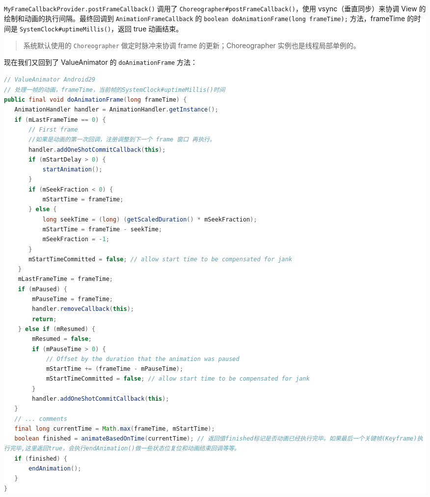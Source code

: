 `MyFrameCallbackProvider.postFrameCallback()` 调用了 `Choreographer#postFrameCallback()`，使用 vsync（垂直同步）来协调 View 的绘制和动画的执行间隔。最终回调到 `AnimationFrameCallback` 的 `boolean doAnimationFrame(long frameTime);` 方法，frameTime 的时间是 `SystemClock#uptimeMillis()`，返回 true 动画结束。

> 系统默认使用的 `Choreographer` 做定时脉冲来协调 frame 的更新；Choreographer 实例也是线程局部单例的。

现在我们又回到了 ValueAnimator 的 `doAnimationFrame` 方法：

```java
// ValueAnimator Android29
// 处理一帧的动画，frameTime，当前帧的SystemClock#uptimeMillis()时间
public final void doAnimationFrame(long frameTime) {
   AnimationHandler handler = AnimationHandler.getInstance();
   if (mLastFrameTime == 0) {
       // First frame
       //如果是动画的第一次回调，注册调整到下一个 frame 窗口 再执行。
       handler.addOneShotCommitCallback(this);
       if (mStartDelay > 0) {
           startAnimation();
       }
       if (mSeekFraction < 0) {
           mStartTime = frameTime;
       } else {
           long seekTime = (long) (getScaledDuration() * mSeekFraction);
           mStartTime = frameTime - seekTime;
           mSeekFraction = -1;
       }
       mStartTimeCommitted = false; // allow start time to be compensated for jank
    }
    mLastFrameTime = frameTime;
    if (mPaused) {
        mPauseTime = frameTime;
        handler.removeCallback(this);
        return;
    } else if (mResumed) {
        mResumed = false;
        if (mPauseTime > 0) {
            // Offset by the duration that the animation was paused
            mStartTime += (frameTime - mPauseTime);
            mStartTimeCommitted = false; // allow start time to be compensated for jank
        }
        handler.addOneShotCommitCallback(this);
   }
   // ... comments
   final long currentTime = Math.max(frameTime, mStartTime);
   boolean finished = animateBasedOnTime(currentTime); // 返回值finished标记是否动画已经执行完毕。如果最后一个关键帧(Keyframe)执行完毕,这里返回true，会执行endAnimation()做一些状态位复位和动画结束回调等等。
   if (finished) {
       endAnimation();
   }
}
```
